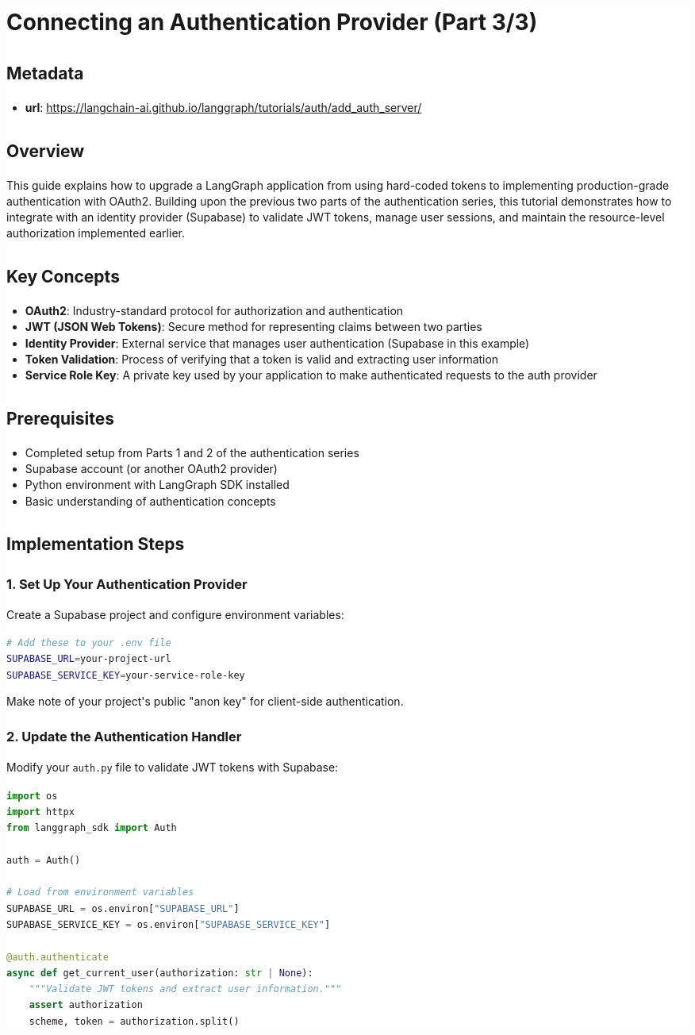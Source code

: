 # Connecting an Authentication Provider (Part 3/3)

## Metadata
- **url**: https://langchain-ai.github.io/langgraph/tutorials/auth/add_auth_server/

## Overview
This guide explains how to upgrade a LangGraph application from using hard-coded tokens to implementing production-grade authentication with OAuth2. Building upon the previous two parts of the authentication series, this tutorial demonstrates how to integrate with an identity provider (Supabase) to validate JWT tokens, manage user sessions, and maintain the resource-level authorization implemented earlier.

## Key Concepts
- **OAuth2**: Industry-standard protocol for authorization and authentication
- **JWT (JSON Web Tokens)**: Secure method for representing claims between two parties
- **Identity Provider**: External service that manages user authentication (Supabase in this example)
- **Token Validation**: Process of verifying that a token is valid and extracting user information
- **Service Role Key**: A private key used by your application to make authenticated requests to the auth provider

## Prerequisites
- Completed setup from Parts 1 and 2 of the authentication series
- Supabase account (or another OAuth2 provider)
- Python environment with LangGraph SDK installed
- Basic understanding of authentication concepts

## Implementation Steps

### 1. Set Up Your Authentication Provider

Create a Supabase project and configure environment variables:

```bash
# Add these to your .env file
SUPABASE_URL=your-project-url
SUPABASE_SERVICE_KEY=your-service-role-key
```

Make note of your project's public "anon key" for client-side authentication.

### 2. Update the Authentication Handler

Modify your `auth.py` file to validate JWT tokens with Supabase:

```python
import os
import httpx
from langgraph_sdk import Auth

auth = Auth()

# Load from environment variables
SUPABASE_URL = os.environ["SUPABASE_URL"]
SUPABASE_SERVICE_KEY = os.environ["SUPABASE_SERVICE_KEY"]

@auth.authenticate
async def get_current_user(authorization: str | None):
    """Validate JWT tokens and extract user information."""
    assert authorization
    scheme, token = authorization.split()
```